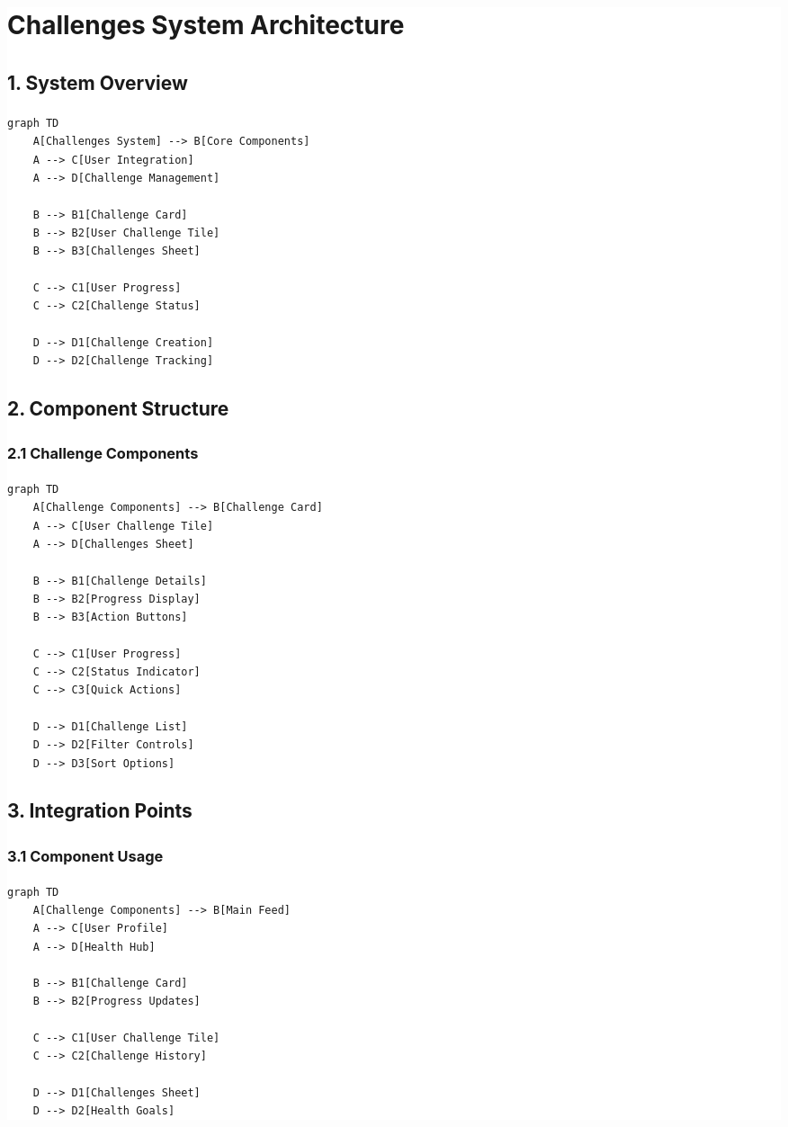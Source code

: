 # Challenges System Architecture

## 1. System Overview

```mermaid
graph TD
    A[Challenges System] --> B[Core Components]
    A --> C[User Integration]
    A --> D[Challenge Management]
    
    B --> B1[Challenge Card]
    B --> B2[User Challenge Tile]
    B --> B3[Challenges Sheet]
    
    C --> C1[User Progress]
    C --> C2[Challenge Status]
    
    D --> D1[Challenge Creation]
    D --> D2[Challenge Tracking]
```

## 2. Component Structure

### 2.1 Challenge Components
```mermaid
graph TD
    A[Challenge Components] --> B[Challenge Card]
    A --> C[User Challenge Tile]
    A --> D[Challenges Sheet]
    
    B --> B1[Challenge Details]
    B --> B2[Progress Display]
    B --> B3[Action Buttons]
    
    C --> C1[User Progress]
    C --> C2[Status Indicator]
    C --> C3[Quick Actions]
    
    D --> D1[Challenge List]
    D --> D2[Filter Controls]
    D --> D3[Sort Options]
```

## 3. Integration Points

### 3.1 Component Usage
```mermaid
graph TD
    A[Challenge Components] --> B[Main Feed]
    A --> C[User Profile]
    A --> D[Health Hub]
    
    B --> B1[Challenge Card]
    B --> B2[Progress Updates]
    
    C --> C1[User Challenge Tile]
    C --> C2[Challenge History]
    
    D --> D1[Challenges Sheet]
    D --> D2[Health Goals]
```
